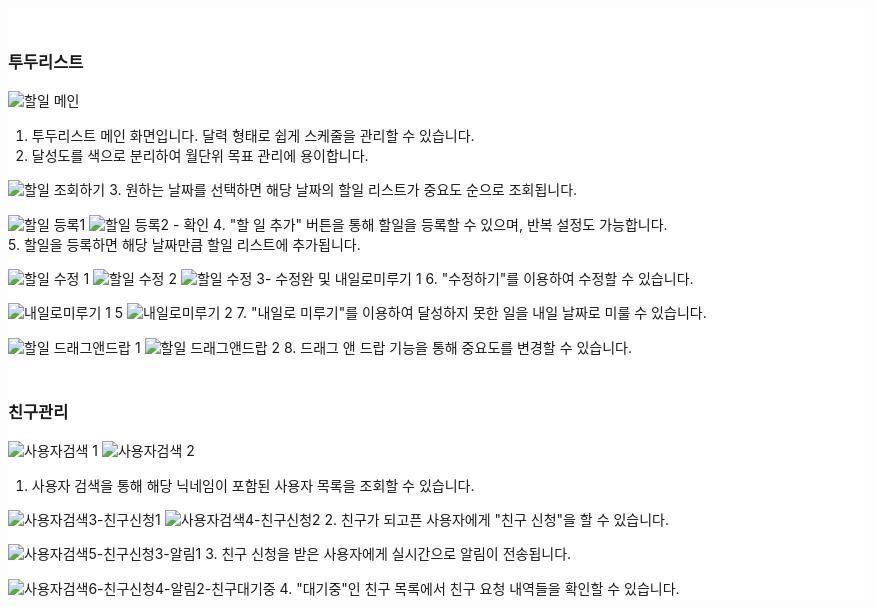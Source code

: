 <br>

### 투두리스트 
![할일 메인](https://github.com/DailyMate/DailyMate/assets/94058311/8c363fba-57a6-4328-bf37-e39222db35d2)
1. 투두리스트 메인 화면입니다. 달력 형태로 쉽게 스케줄을 관리할 수 있습니다.  
2. 달성도를 색으로 분리하여 월단위 목표 관리에 용이합니다.  

![할일 조회하기](https://github.com/DailyMate/DailyMate/assets/94058311/a85b599a-3341-45d0-9c5f-67c9527ffa4e)
3. 원하는 날짜를 선택하면 해당 날짜의 할일 리스트가 중요도 순으로 조회됩니다.  

![할일 등록1](https://github.com/DailyMate/DailyMate/assets/94058311/88e938e4-74fe-4833-a22b-5e72f4e3e405)
![할일 등록2 - 확인](https://github.com/DailyMate/DailyMate/assets/94058311/0610c2fd-4dbb-453a-a02f-0ec091f6c9b0)
4. "할 일 추가" 버튼을 통해 할일을 등록할 수 있으며, 반복 설정도 가능합니다.   
5. 할일을 등록하면 해당 날짜만큼 할일 리스트에 추가됩니다.  

![할일 수정 1](https://github.com/DailyMate/DailyMate/assets/94058311/7739bf8c-fb09-42ce-859a-80e65a7f4690)
![할일 수정 2](https://github.com/DailyMate/DailyMate/assets/94058311/147eec6f-2fe8-43e2-a833-e3c9f02497dd)
![할일 수정 3- 수정완 및 내일로미루기 1](https://github.com/DailyMate/DailyMate/assets/94058311/a7b3324e-6b8a-4dc1-86f3-1e67463146fe)
6. "수정하기"를 이용하여 수정할 수 있습니다.  

![내일로미루기 1 5](https://github.com/DailyMate/DailyMate/assets/94058311/e190e7b5-899f-40bc-8332-8549aef58d1e)
![내일로미루기 2](https://github.com/DailyMate/DailyMate/assets/94058311/474e7c6e-cd8b-4d9c-8d66-a6ff17d2477b)
7. "내일로 미루기"를 이용하여 달성하지 못한 일을 내일 날짜로 미룰 수 있습니다.  

![할일 드래그앤드랍 1](https://github.com/DailyMate/DailyMate/assets/94058311/666133da-bc71-45e7-b34d-62aa107cf4ba)
![할일 드래그앤드랍 2](https://github.com/DailyMate/DailyMate/assets/94058311/90280be4-a379-456b-a6de-06053fac1cfc)
8. 드래그 앤 드랍 기능을 통해 중요도를 변경할 수 있습니다.  
<br>

### 친구관리
![사용자검색 1](https://github.com/DailyMate/DailyMate/assets/94058311/ad9d48a0-bbe9-4b90-94b5-79d95248fe96)
![사용자검색 2](https://github.com/DailyMate/DailyMate/assets/94058311/68de2886-f575-4082-904c-8a08b1c5f61d)
1. 사용자 검색을 통해 해당 닉네임이 포함된 사용자 목록을 조회할 수 있습니다.

![사용자검색3-친구신청1](https://github.com/DailyMate/DailyMate/assets/94058311/d8771a76-a1c9-448c-a933-d13e3e3b5857)
![사용자검색4-친구신청2](https://github.com/DailyMate/DailyMate/assets/94058311/fded109e-158a-4897-9372-279ab6458dfe)
2. 친구가 되고픈 사용자에게 "친구 신청"을 할 수 있습니다.  

![사용자검색5-친구신청3-알림1](https://github.com/DailyMate/DailyMate/assets/94058311/4a407c2e-1f53-4f33-92a8-8ecaf55e2615)
3. 친구 신청을 받은 사용자에게 실시간으로 알림이 전송됩니다.

![사용자검색6-친구신청4-알림2-친구대기중](https://github.com/DailyMate/DailyMate/assets/94058311/73416cf7-dc05-493a-aeb3-5dcbb433cfc3)
4. "대기중"인 친구 목록에서 친구 요청 내역들을 확인할 수 있습니다.  
